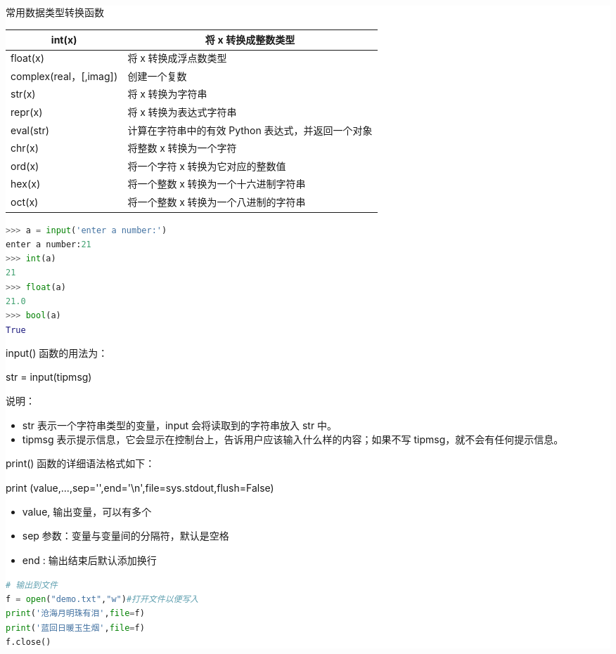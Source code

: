 常用数据类型转换函数

| int(x)                 | 将 x 转换成整数类型                                |
| ---------------------- | -------------------------------------------------- |
| float(x)               | 将 x 转换成浮点数类型                              |
| complex(real，[,imag]) | 创建一个复数                                       |
| str(x)                 | 将 x 转换为字符串                                  |
| repr(x)                | 将 x 转换为表达式字符串                            |
| eval(str)              | 计算在字符串中的有效 Python 表达式，并返回一个对象 |
| chr(x)                 | 将整数 x 转换为一个字符                            |
| ord(x)                 | 将一个字符 x 转换为它对应的整数值                  |
| hex(x)                 | 将一个整数 x 转换为一个十六进制字符串              |
| oct(x)                 | 将一个整数 x 转换为一个八进制的字符串              |

```python
>>> a = input('enter a number:')
enter a number:21
>>> int(a)
21
>>> float(a)
21.0
>>> bool(a)
True
```

input() 函数的用法为：

str = input(tipmsg)

说明：

- str 表示一个字符串类型的变量，input 会将读取到的字符串放入 str 中。
- tipmsg 表示提示信息，它会显示在控制台上，告诉用户应该输入什么样的内容；如果不写 tipmsg，就不会有任何提示信息。

print() 函数的详细语法格式如下：

print (value,...,sep='',end='\n',file=sys.stdout,flush=False)

- value, 输出变量，可以有多个

- sep 参数：变量与变量间的分隔符，默认是空格
- end : 输出结束后默认添加换行

```python
# 输出到文件
f = open("demo.txt","w")#打开文件以便写入
print('沧海月明珠有泪',file=f)
print('蓝回日暖玉生烟',file=f)
f.close()
```
